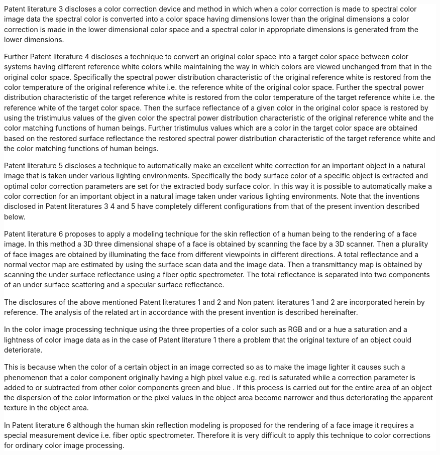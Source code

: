 Patent literature 3 discloses a color correction device and method in which when a color correction is made to spectral color image data the spectral color is converted into a color space having dimensions lower than the original dimensions a color correction is made in the lower dimensional color space and a spectral color in appropriate dimensions is generated from the lower dimensions.

Further Patent literature 4 discloses a technique to convert an original color space into a target color space between color systems having different reference white colors while maintaining the way in which colors are viewed unchanged from that in the original color space. Specifically the spectral power distribution characteristic of the original reference white is restored from the color temperature of the original reference white i.e. the reference white of the original color space. Further the spectral power distribution characteristic of the target reference white is restored from the color temperature of the target reference white i.e. the reference white of the target color space. Then the surface reflectance of a given color in the original color space is restored by using the tristimulus values of the given color the spectral power distribution characteristic of the original reference white and the color matching functions of human beings. Further tristimulus values which are a color in the target color space are obtained based on the restored surface reflectance the restored spectral power distribution characteristic of the target reference white and the color matching functions of human beings.

Patent literature 5 discloses a technique to automatically make an excellent white correction for an important object in a natural image that is taken under various lighting environments. Specifically the body surface color of a specific object is extracted and optimal color correction parameters are set for the extracted body surface color. In this way it is possible to automatically make a color correction for an important object in a natural image taken under various lighting environments. Note that the inventions disclosed in Patent literatures 3 4 and 5 have completely different configurations from that of the present invention described below.

Patent literature 6 proposes to apply a modeling technique for the skin reflection of a human being to the rendering of a face image. In this method a 3D three dimensional shape of a face is obtained by scanning the face by a 3D scanner. Then a plurality of face images are obtained by illuminating the face from different viewpoints in different directions. A total reflectance and a normal vector map are estimated by using the surface scan data and the image data. Then a transmittancy map is obtained by scanning the under surface reflectance using a fiber optic spectrometer. The total reflectance is separated into two components of an under surface scattering and a specular surface reflectance.

The disclosures of the above mentioned Patent literatures 1 and 2 and Non patent literatures 1 and 2 are incorporated herein by reference. The analysis of the related art in accordance with the present invention is described hereinafter.

In the color image processing technique using the three properties of a color such as RGB and or a hue a saturation and a lightness of color image data as in the case of Patent literature 1 there a problem that the original texture of an object could deteriorate.

This is because when the color of a certain object in an image corrected so as to make the image lighter it causes such a phenomenon that a color component originally having a high pixel value e.g. red is saturated while a correction parameter is added to or subtracted from other color components green and blue . If this process is carried out for the entire area of an object the dispersion of the color information or the pixel values in the object area become narrower and thus deteriorating the apparent texture in the object area.

In Patent literature 6 although the human skin reflection modeling is proposed for the rendering of a face image it requires a special measurement device i.e. fiber optic spectrometer. Therefore it is very difficult to apply this technique to color corrections for ordinary color image processing.
